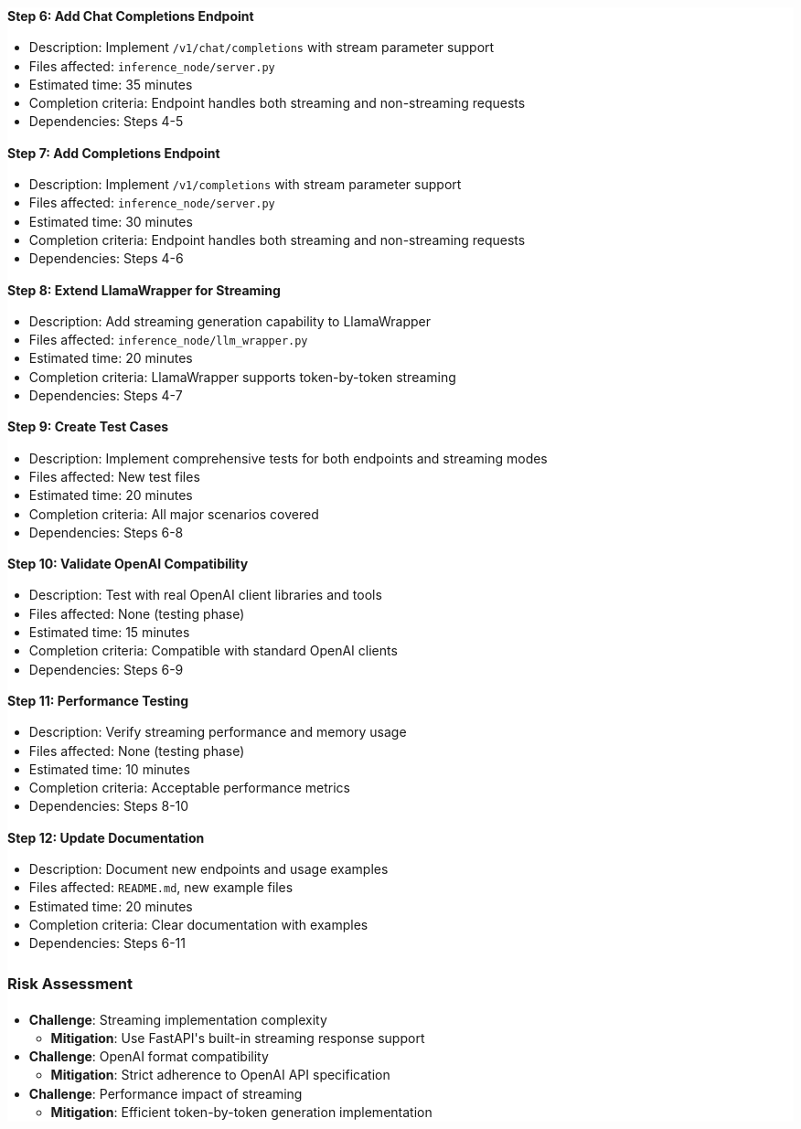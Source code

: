 **Step 6: Add Chat Completions Endpoint**
- Description: Implement `/v1/chat/completions` with stream parameter support
- Files affected: `inference_node/server.py`
- Estimated time: 35 minutes
- Completion criteria: Endpoint handles both streaming and non-streaming requests
- Dependencies: Steps 4-5

**Step 7: Add Completions Endpoint**
- Description: Implement `/v1/completions` with stream parameter support
- Files affected: `inference_node/server.py`
- Estimated time: 30 minutes
- Completion criteria: Endpoint handles both streaming and non-streaming requests
- Dependencies: Steps 4-6

**Step 8: Extend LlamaWrapper for Streaming**
- Description: Add streaming generation capability to LlamaWrapper
- Files affected: `inference_node/llm_wrapper.py`
- Estimated time: 20 minutes
- Completion criteria: LlamaWrapper supports token-by-token streaming
- Dependencies: Steps 4-7

**Step 9: Create Test Cases**
- Description: Implement comprehensive tests for both endpoints and streaming modes
- Files affected: New test files
- Estimated time: 20 minutes
- Completion criteria: All major scenarios covered
- Dependencies: Steps 6-8

**Step 10: Validate OpenAI Compatibility**
- Description: Test with real OpenAI client libraries and tools
- Files affected: None (testing phase)
- Estimated time: 15 minutes
- Completion criteria: Compatible with standard OpenAI clients
- Dependencies: Steps 6-9

**Step 11: Performance Testing**
- Description: Verify streaming performance and memory usage
- Files affected: None (testing phase)
- Estimated time: 10 minutes
- Completion criteria: Acceptable performance metrics
- Dependencies: Steps 8-10

**Step 12: Update Documentation**
- Description: Document new endpoints and usage examples
- Files affected: `README.md`, new example files
- Estimated time: 20 minutes
- Completion criteria: Clear documentation with examples
- Dependencies: Steps 6-11

### Risk Assessment
- **Challenge**: Streaming implementation complexity
  - **Mitigation**: Use FastAPI's built-in streaming response support
- **Challenge**: OpenAI format compatibility
  - **Mitigation**: Strict adherence to OpenAI API specification
- **Challenge**: Performance impact of streaming
  - **Mitigation**: Efficient token-by-token generation implementation
